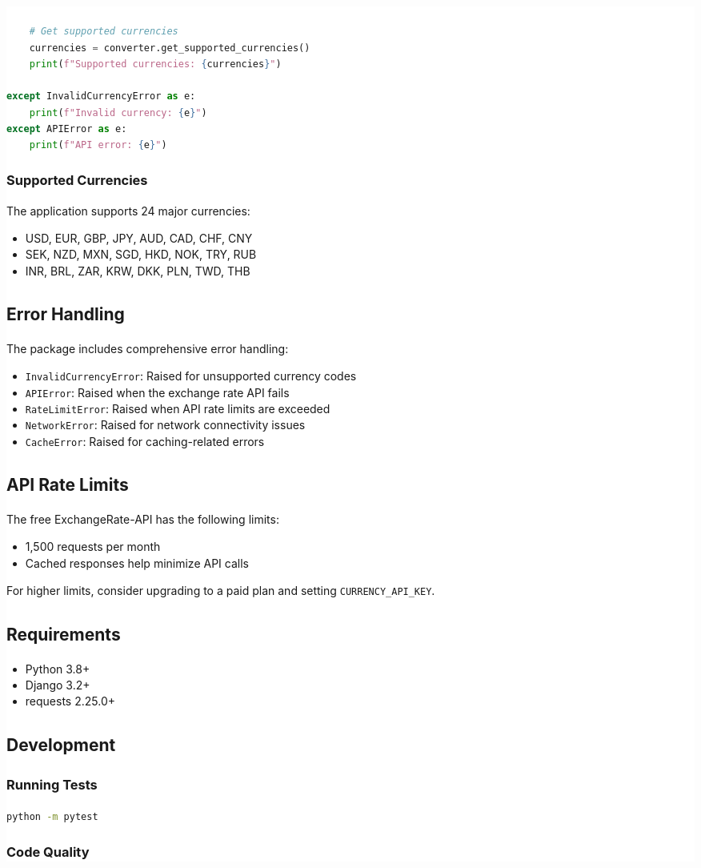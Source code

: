 ```python

    # Get supported currencies
    currencies = converter.get_supported_currencies()
    print(f"Supported currencies: {currencies}")

except InvalidCurrencyError as e:
    print(f"Invalid currency: {e}")
except APIError as e:
    print(f"API error: {e}")
```

### Supported Currencies

The application supports 24 major currencies:
- USD, EUR, GBP, JPY, AUD, CAD, CHF, CNY
- SEK, NZD, MXN, SGD, HKD, NOK, TRY, RUB
- INR, BRL, ZAR, KRW, DKK, PLN, TWD, THB

## Error Handling

The package includes comprehensive error handling:

- `InvalidCurrencyError`: Raised for unsupported currency codes
- `APIError`: Raised when the exchange rate API fails
- `RateLimitError`: Raised when API rate limits are exceeded
- `NetworkError`: Raised for network connectivity issues
- `CacheError`: Raised for caching-related errors

## API Rate Limits

The free ExchangeRate-API has the following limits:
- 1,500 requests per month
- Cached responses help minimize API calls

For higher limits, consider upgrading to a paid plan and setting `CURRENCY_API_KEY`.

## Requirements

- Python 3.8+
- Django 3.2+
- requests 2.25.0+

## Development

### Running Tests

```bash
python -m pytest
```

### Code Quality
